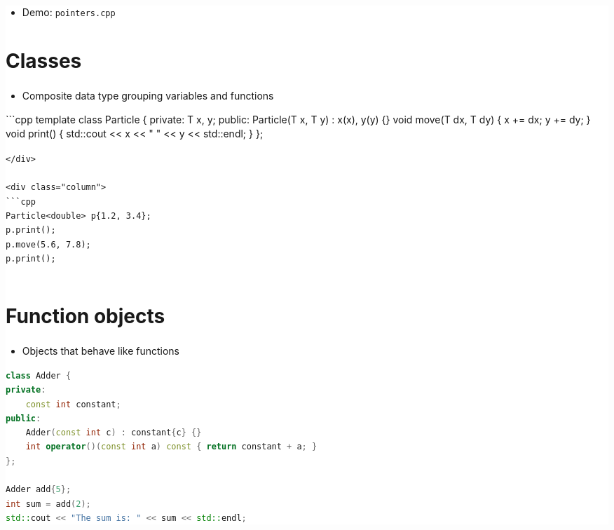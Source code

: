 - Demo: `pointers.cpp`


# Classes

- Composite data type grouping variables and functions

<div class="column">
```cpp
template <typename T>
class Particle {
private:
    T x, y;
public:
    Particle(T x, T y) : x(x), y(y) {}
    void move(T dx, T dy) {
        x += dx;
        y += dy;
    }
    void print() {
        std::cout << x << " " << y << std::endl;
    }
};

```
</div>

<div class="column">
```cpp
Particle<double> p{1.2, 3.4};
p.print();
p.move(5.6, 7.8);
p.print();

```
</div>


# Function objects

- Objects that behave like functions

```cpp
class Adder {
private:
    const int constant;
public:
    Adder(const int c) : constant{c} {}
    int operator()(const int a) const { return constant + a; }
};

Adder add{5};
int sum = add(2);
std::cout << "The sum is: " << sum << std::endl;

```
